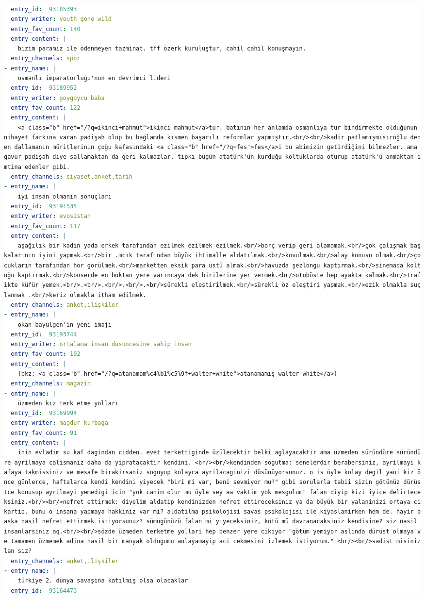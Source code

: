 ```yaml
  entry_id:  93185393
  entry_writer: youth gone wild
  entry_fav_count: 140
  entry_content: |
    bizim paramız ile ödenmeyen tazminat. tff özerk kuruluştur, cahil cahil konuşmayın.
  entry_channels: spor
- entry_name: |
    osmanlı imparatorluğu'nun en devrimci lideri
  entry_id:  93189952
  entry_writer: goygoycu baba
  entry_fav_count: 122
  entry_content: |
    <a class="b" href="/?q=ikinci+mahmut">ikinci mahmut</a>tur. batının her anlamda osmanlıya tur bindirmekte olduğunun nihayet farkına varan padişah olup bu bağlamda kısmen başarılı reformlar yapmıştır.<br/><br/>kadir patlamışmısıroğlu denen dallamanın müritlerinin çoğu kafasındaki <a class="b" href="/?q=fes">fes</a>i bu abimizin getirdiğini bilmezler. ama gavur padişah diye sallamaktan da geri kalmazlar. tıpkı bugün atatürk'ün kurduğu koltuklarda oturup atatürk'ü anmaktan imtina edenler gibi.
  entry_channels: siyaset,anket,tarih
- entry_name: |
    iyi insan olmanın sonuçları
  entry_id:  93191535
  entry_writer: evosistan
  entry_fav_count: 117
  entry_content: |
    aşağılık bir kadın yada erkek tarafından ezilmek ezilmek ezilmek.<br/>borç verip geri alamamak.<br/>çok çalışmak başkalarının işini yapmak.<br/>bir .mcık tarafından büyük ihtimalle aldatılmak.<br/>kovulmak.<br/>alay konusu olmak.<br/>çocukların tarafından hor görülmek.<br/>marketten eksik para üstü almak.<br/>havuzda şezlongu kaptırmak.<br/>sinemada koltuğu kaptırmak.<br/>konserde en boktan yere varıncaya dek birilerine yer vermek.<br/>otobüste hep ayakta kalmak.<br/>trafikte küfür yemek.<br/>.<br/>.<br/>.<br/>.<br/>sürekli eleştirilmek.<br/>sürekli öz eleştiri yapmak.<br/>ezik olmakla suçlanmak .<br/>keriz olmakla itham edilmek.
  entry_channels: anket,ilişkiler
- entry_name: |
    okan bayülgen'in yeni imajı
  entry_id:  93193744
  entry_writer: ortalama insan dusuncesine sahip insan
  entry_fav_count: 102
  entry_content: |
    (bkz: <a class="b" href="/?q=atanamam%c4%b1%c5%9f+walter+white">atanamamış walter white</a>)
  entry_channels: magazin
- entry_name: |
    üzmeden kız terk etme yolları
  entry_id:  93169994
  entry_writer: magdur kurbaga
  entry_fav_count: 91
  entry_content: |
    inin evladim su kaf dagindan cidden. evet terkettiginde üzülecektir belki aglayacaktir ama üzmeden süründüre süründüre ayrilmaya calismaniz daha da yipratacaktir kendini. <br/><br/>kendinden sogutma: senelerdir berabersiniz, ayrilmayi kafaya takmissiniz ve mesafe birakirsaniz soguyup kolayca ayrilacaginizi düsünüyorsunuz. o is öyle kolay degil yani kiz önce günlerce, haftalarca kendi kendini yiyecek "biri mi var, beni sevmiyor mu?" gibi sorularla tabii sizin götünüz dürüstce konusup ayrilmayi yemedigi icin "yok canim olur mu öyle sey aa vaktim yok mesgulum" falan diyip kizi iyice delirteceksiniz.<br/><br/>nefret ettirmek: diyelim aldatip kendinizden nefret ettireceksiniz ya da büyük bir yalaninizi ortaya cikartip. bunu o insana yapmaya hakkiniz var mi? aldatilma psikolojisi savas psikolojisi ile kiyaslanirken hem de. hayir baska nasil nefret ettirmek istiyorsunuz? sümügünüzü falan mi yiyeceksiniz, kötü mü davranacaksiniz kendisine? siz nasil insanlarsiniz aq.<br/><br/>sözde üzmeden terketme yollari hep benzer yere cikiyor "götüm yemiyor aslinda dürüst olmaya ve tamamen üzmemek adina nasil bir manyak oldugumu anlayamayip aci cekmesini izlemek istiyorum." <br/><br/>sadist misiniz lan siz?
  entry_channels: anket,ilişkiler
- entry_name: |
    türkiye 2. dünya savaşına katılmış olsa olacaklar
  entry_id:  93164473
```